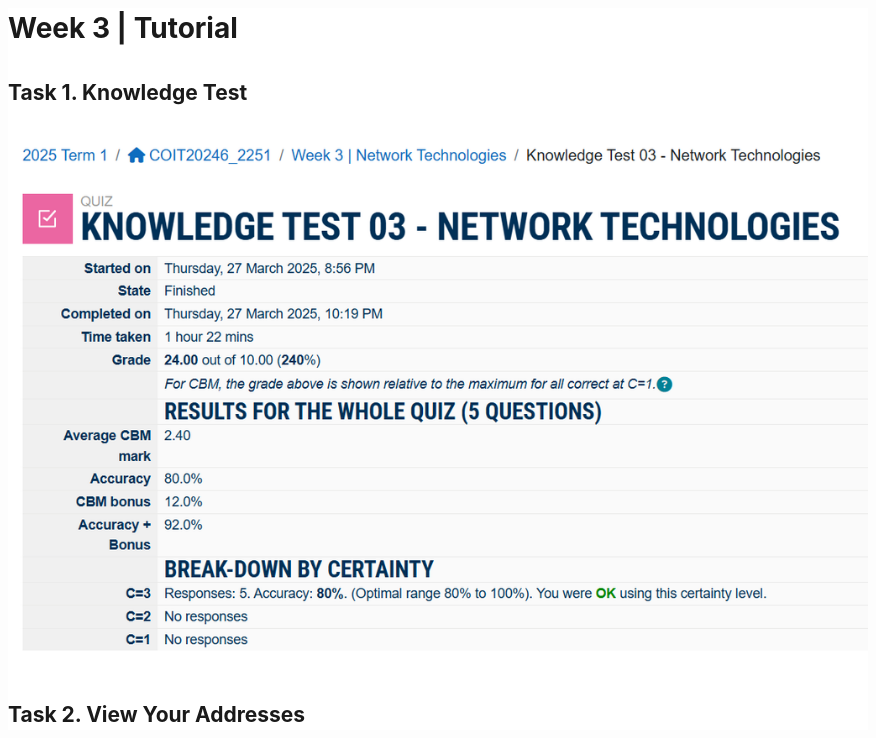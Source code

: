 # Week 3 | Tutorial

## Task 1. Knowledge Test

![week 3 Task 2 View Your Addresses](./images/week3-task1-knowledgetest.png)

## Task 2. View Your Addresses
